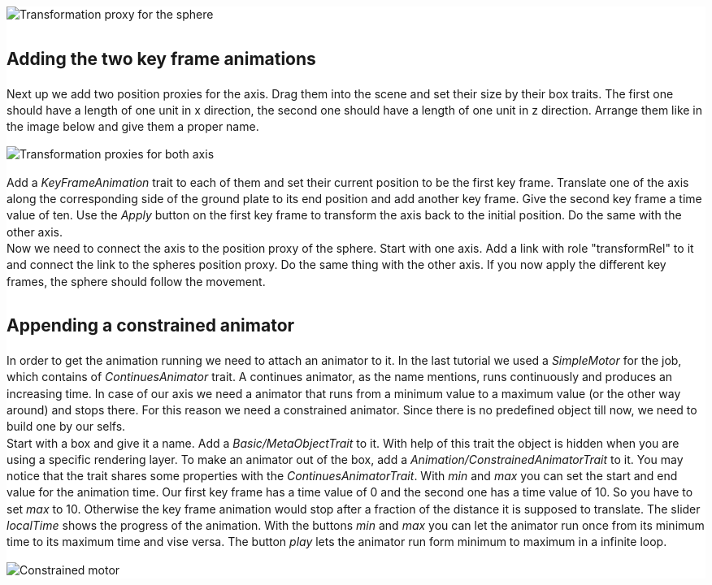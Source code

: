 ![Transformation proxy for the sphere](figures/sphere_proxy.png)

## Adding the two key frame animations
Next up we add two position proxies for the axis.
Drag them into the scene and set their size by their box traits.
The first one should have a length of one unit in x direction, the second one should have a length of one unit in z direction.
Arrange them like in the image below and give them a proper name.

![Transformation proxies for both axis](figures/transformation_proxies.png)

Add a _KeyFrameAnimation_ trait to each of them and set their current position to be the first key frame.
Translate one of the axis along the corresponding side of the ground plate to its end position and add another key frame.
Give the second key frame a time value of ten.
Use the _Apply_ button on the first key frame to transform the axis back to the initial position.
Do the same with the other axis.  
Now we need to connect the axis to the position proxy of the sphere.
Start with one axis.
Add a link with role "transformRel" to it and connect the link to the spheres position proxy.
Do the same thing with the other axis.
If you now apply the different key frames, the sphere should follow the movement.

## Appending a constrained animator
In order to get the animation running we need to attach an animator to it.
In the last tutorial we used a _SimpleMotor_ for the job, which contains of _ContinuesAnimator_ trait.
A continues animator, as the name mentions, runs continuously and produces an increasing time.
In case of our axis we need a animator that runs from a minimum value to a maximum value (or the other way around) and stops there.
For this reason we need a constrained animator.
Since there is no predefined object till now, we need to build one by our selfs.   
Start with a box and give it a name.
Add a _Basic/MetaObjectTrait_ to it.
With help of this trait the object is hidden when you are using a specific rendering layer.
To make an animator out of the box, add a _Animation/ConstrainedAnimatorTrait_ to it.
You may notice that the trait shares some properties with the _ContinuesAnimatorTrait_.
With _min_ and _max_ you can set the start and end value for the animation time.
Our first key frame has a time value of 0 and the second one has a time value of 10.
So you have to set _max_ to 10.
Otherwise the key frame animation would stop after a fraction of the distance it is supposed to translate.
The slider _localTime_ shows the progress of the animation.
With the buttons _min_ and _max_ you can let the animator run once from its minimum time to its maximum time and vise versa.
The button _play_ lets  the animator run form minimum to maximum in a infinite loop.

![Constrained motor](figures/constrained_motor.png)
